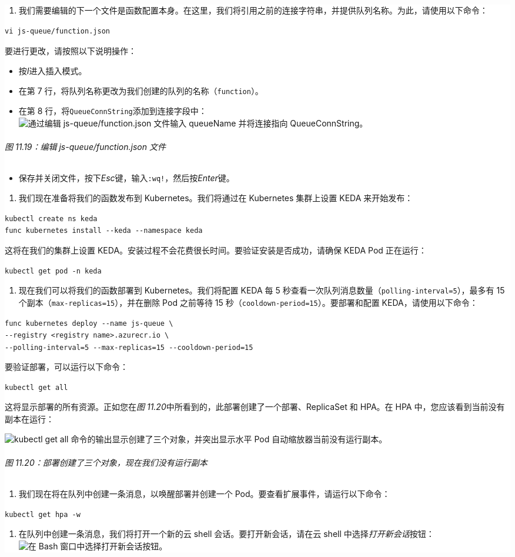 1.  我们需要编辑的下一个文件是函数配置本身。在这里，我们将引用之前的连接字符串，并提供队列名称。为此，请使用以下命令：

```
vi js-queue/function.json
```

要进行更改，请按照以下说明操作：

+   按*I*进入插入模式。

+   在第 7 行，将队列名称更改为我们创建的队列的名称（`function`）。

+   在第 8 行，将`QueueConnString`添加到连接字段中：![通过编辑 js-queue/function.json 文件输入 queueName 并将连接指向 QueueConnString。](https://github.com/OpenDocCN/freelearn-devops-zh/raw/master/docs/hsn-k8s-az-2e/img/Figure_11.19.jpg)

###### 图 11.19：编辑 js-queue/function.json 文件

+   保存并关闭文件，按下*Esc*键，输入`:wq!`，然后按*Enter*键。

1.  我们现在准备将我们的函数发布到 Kubernetes。我们将通过在 Kubernetes 集群上设置 KEDA 来开始发布：

```
kubectl create ns keda
func kubernetes install --keda --namespace keda
```

这将在我们的集群上设置 KEDA。安装过程不会花费很长时间。要验证安装是否成功，请确保 KEDA Pod 正在运行：

```
kubectl get pod -n keda
```

1.  现在我们可以将我们的函数部署到 Kubernetes。我们将配置 KEDA 每 5 秒查看一次队列消息数量（`polling-interval=5`），最多有 15 个副本（`max-replicas=15`），并在删除 Pod 之前等待 15 秒（`cooldown-period=15`）。要部署和配置 KEDA，请使用以下命令：

```
func kubernetes deploy --name js-queue \
--registry <registry name>.azurecr.io \
--polling-interval=5 --max-replicas=15 --cooldown-period=15
```

要验证部署，可以运行以下命令：

```
kubectl get all
```

这将显示部署的所有资源。正如您在*图 11.20*中所看到的，此部署创建了一个部署、ReplicaSet 和 HPA。在 HPA 中，您应该看到当前没有副本在运行：

![kubectl get all 命令的输出显示创建了三个对象，并突出显示水平 Pod 自动缩放器当前没有运行副本。](https://github.com/OpenDocCN/freelearn-devops-zh/raw/master/docs/hsn-k8s-az-2e/img/Figure_11.20.jpg)

###### 图 11.20：部署创建了三个对象，现在我们没有运行副本

1.  我们现在将在队列中创建一条消息，以唤醒部署并创建一个 Pod。要查看扩展事件，请运行以下命令：

```
kubectl get hpa -w
```

1.  在队列中创建一条消息，我们将打开一个新的云 shell 会话。要打开新会话，请在云 shell 中选择*打开新会话*按钮：![在 Bash 窗口中选择打开新会话按钮。](https://github.com/OpenDocCN/freelearn-devops-zh/raw/master/docs/hsn-k8s-az-2e/img/Figure_11.21.jpg)
